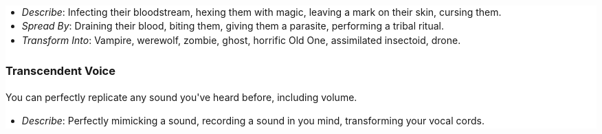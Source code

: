 * *Describe*: Infecting their bloodstream, hexing them with magic, leaving a mark on their skin, cursing them.
* *Spread By*: Draining their blood, biting them, giving them a parasite, performing a tribal ritual.
* *Transform Into*: Vampire, werewolf, zombie, ghost, horrific Old One, assimilated insectoid, drone.

### Transcendent Voice

You can perfectly replicate any sound you've heard before, including volume.

* *Describe*: Perfectly mimicking a sound, recording a sound in you mind, transforming your vocal cords. 

